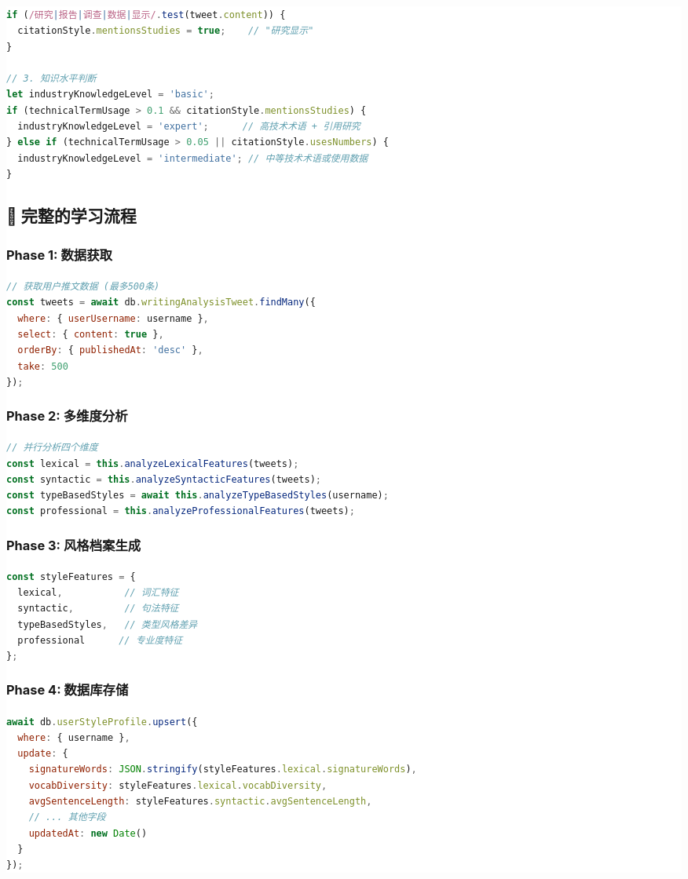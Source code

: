 ```javascript
if (/研究|报告|调查|数据|显示/.test(tweet.content)) {
  citationStyle.mentionsStudies = true;    // "研究显示"
}

// 3. 知识水平判断
let industryKnowledgeLevel = 'basic';
if (technicalTermUsage > 0.1 && citationStyle.mentionsStudies) {
  industryKnowledgeLevel = 'expert';      // 高技术术语 + 引用研究
} else if (technicalTermUsage > 0.05 || citationStyle.usesNumbers) {
  industryKnowledgeLevel = 'intermediate'; // 中等技术术语或使用数据
}
```

## 🔄 完整的学习流程

### Phase 1: 数据获取
```javascript
// 获取用户推文数据 (最多500条)
const tweets = await db.writingAnalysisTweet.findMany({
  where: { userUsername: username },
  select: { content: true },
  orderBy: { publishedAt: 'desc' },
  take: 500
});
```

### Phase 2: 多维度分析
```javascript
// 并行分析四个维度
const lexical = this.analyzeLexicalFeatures(tweets);
const syntactic = this.analyzeSyntacticFeatures(tweets);
const typeBasedStyles = await this.analyzeTypeBasedStyles(username);
const professional = this.analyzeProfessionalFeatures(tweets);
```

### Phase 3: 风格档案生成
```javascript
const styleFeatures = {
  lexical,           // 词汇特征
  syntactic,         // 句法特征
  typeBasedStyles,   // 类型风格差异
  professional      // 专业度特征
};
```

### Phase 4: 数据库存储
```javascript
await db.userStyleProfile.upsert({
  where: { username },
  update: {
    signatureWords: JSON.stringify(styleFeatures.lexical.signatureWords),
    vocabDiversity: styleFeatures.lexical.vocabDiversity,
    avgSentenceLength: styleFeatures.syntactic.avgSentenceLength,
    // ... 其他字段
    updatedAt: new Date()
  }
});
```
